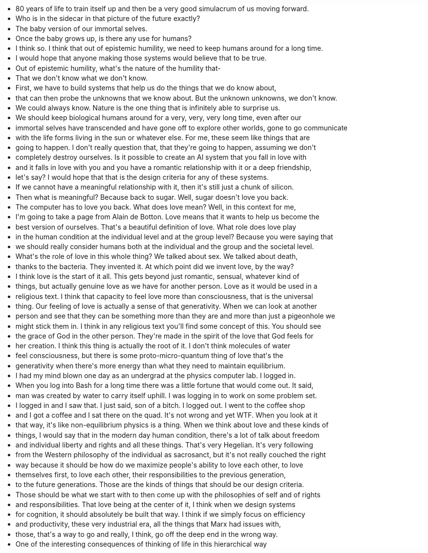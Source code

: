*  80 years of life to train itself up and then be a very good simulacrum of us moving forward.
*  Who is in the sidecar in that picture of the future exactly?
*  The baby version of our immortal selves.
*  Once the baby grows up, is there any use for humans?
*  I think so. I think that out of epistemic humility, we need to keep humans around for a long time.
*  I would hope that anyone making those systems would believe that to be true.
*  Out of epistemic humility, what's the nature of the humility that-
*  That we don't know what we don't know.
*  First, we have to build systems that help us do the things that we do know about,
*  that can then probe the unknowns that we know about. But the unknown unknowns, we don't know.
*  We could always know. Nature is the one thing that is infinitely able to surprise us.
*  We should keep biological humans around for a very, very, very long time, even after our
*  immortal selves have transcended and have gone off to explore other worlds, gone to go communicate
*  with the life forms living in the sun or whatever else. For me, these seem like things that are
*  going to happen. I don't really question that, that they're going to happen, assuming we don't
*  completely destroy ourselves. Is it possible to create an AI system that you fall in love with
*  and it falls in love with you and you have a romantic relationship with it or a deep friendship,
*  let's say? I would hope that that is the design criteria for any of these systems.
*  If we cannot have a meaningful relationship with it, then it's still just a chunk of silicon.
*  Then what is meaningful? Because back to sugar. Well, sugar doesn't love you back.
*  The computer has to love you back. What does love mean? Well, in this context for me,
*  I'm going to take a page from Alain de Botton. Love means that it wants to help us become the
*  best version of ourselves. That's a beautiful definition of love. What role does love play
*  in the human condition at the individual level and at the group level? Because you were saying that
*  we should really consider humans both at the individual and the group and the societal level.
*  What's the role of love in this whole thing? We talked about sex. We talked about death,
*  thanks to the bacteria. They invented it. At which point did we invent love, by the way?
*  I think love is the start of it all. This gets beyond just romantic, sensual, whatever kind of
*  things, but actually genuine love as we have for another person. Love as it would be used in a
*  religious text. I think that capacity to feel love more than consciousness, that is the universal
*  thing. Our feeling of love is actually a sense of that generativity. When we can look at another
*  person and see that they can be something more than they are and more than just a pigeonhole we
*  might stick them in. I think in any religious text you'll find some concept of this. You should see
*  the grace of God in the other person. They're made in the spirit of the love that God feels for
*  her creation. I think this thing is actually the root of it. I don't think molecules of water
*  feel consciousness, but there is some proto-micro-quantum thing of love that's the
*  generativity when there's more energy than what they need to maintain equilibrium.
*  I had my mind blown one day as an undergrad at the physics computer lab. I logged in.
*  When you log into Bash for a long time there was a little fortune that would come out. It said,
*  man was created by water to carry itself uphill. I was logging in to work on some problem set.
*  I logged in and I saw that. I just said, son of a bitch. I logged out. I went to the coffee shop
*  and I got a coffee and I sat there on the quad. It's not wrong and yet WTF. When you look at it
*  that way, it's like non-equilibrium physics is a thing. When we think about love and these kinds of
*  things, I would say that in the modern day human condition, there's a lot of talk about freedom
*  and individual liberty and rights and all these things. That's very Hegelian. It's very following
*  from the Western philosophy of the individual as sacrosanct, but it's not really couched the right
*  way because it should be how do we maximize people's ability to love each other, to love
*  themselves first, to love each other, their responsibilities to the previous generation,
*  to the future generations. Those are the kinds of things that should be our design criteria.
*  Those should be what we start with to then come up with the philosophies of self and of rights
*  and responsibilities. That love being at the center of it, I think when we design systems
*  for cognition, it should absolutely be built that way. I think if we simply focus on efficiency
*  and productivity, these very industrial era, all the things that Marx had issues with,
*  those, that's a way to go and really, I think, go off the deep end in the wrong way.
*  One of the interesting consequences of thinking of life in this hierarchical way